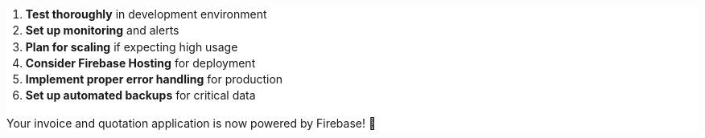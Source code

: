 1. **Test thoroughly** in development environment
2. **Set up monitoring** and alerts
3. **Plan for scaling** if expecting high usage
4. **Consider Firebase Hosting** for deployment
5. **Implement proper error handling** for production
6. **Set up automated backups** for critical data

Your invoice and quotation application is now powered by Firebase! 🎉